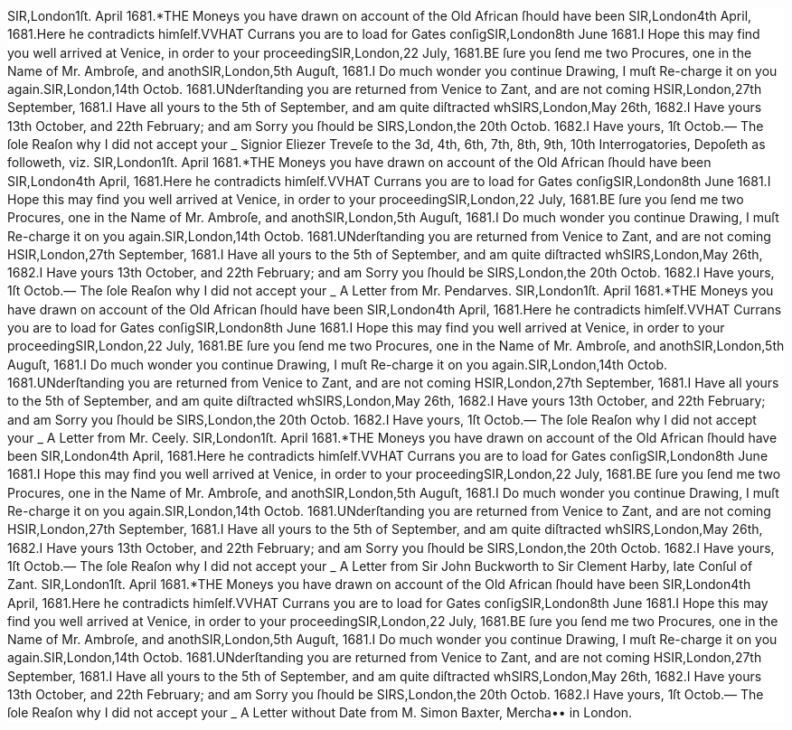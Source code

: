 SIR,London1ſt. April 1681.*THE Moneys you have drawn on account of the Old African ſhould have been SIR,London4th April, 1681.Here he contradicts himſelf.VVHAT Currans you are to load for Gates conſigSIR,London8th June 1681.I Hope this may find you well arrived at Venice, in order to your proceedingSIR,London,22 July, 1681.BE ſure you ſend me two Procures, one in the Name of Mr. Ambroſe, and anothSIR,London,5th Auguſt, 1681.I Do much wonder you continue Drawing, I muſt Re-charge it on you again.SIR,London,14th Octob. 1681.UNderſtanding you are returned from Venice to Zant, and are not coming HSIR,London,27th September, 1681.I Have all yours to the 5th of September, and am quite diſtracted whSIRS,London,May 26th, 1682.I Have yours 13th October, and 22th February; and am Sorry you ſhould be SIRS,London,the 20th Octob. 1682.I Have yours, 1ſt Octob.— The ſole Reaſon why I did not accept your
    _ Signior Eliezer Treveſe to the 3d, 4th, 6th, 7th, 8th, 9th, 10th Interrogatories, Depoſeth as followeth, viz.
SIR,London1ſt. April 1681.*THE Moneys you have drawn on account of the Old African ſhould have been SIR,London4th April, 1681.Here he contradicts himſelf.VVHAT Currans you are to load for Gates conſigSIR,London8th June 1681.I Hope this may find you well arrived at Venice, in order to your proceedingSIR,London,22 July, 1681.BE ſure you ſend me two Procures, one in the Name of Mr. Ambroſe, and anothSIR,London,5th Auguſt, 1681.I Do much wonder you continue Drawing, I muſt Re-charge it on you again.SIR,London,14th Octob. 1681.UNderſtanding you are returned from Venice to Zant, and are not coming HSIR,London,27th September, 1681.I Have all yours to the 5th of September, and am quite diſtracted whSIRS,London,May 26th, 1682.I Have yours 13th October, and 22th February; and am Sorry you ſhould be SIRS,London,the 20th Octob. 1682.I Have yours, 1ſt Octob.— The ſole Reaſon why I did not accept your
    _ A Letter from Mr. Pendarves.
SIR,London1ſt. April 1681.*THE Moneys you have drawn on account of the Old African ſhould have been SIR,London4th April, 1681.Here he contradicts himſelf.VVHAT Currans you are to load for Gates conſigSIR,London8th June 1681.I Hope this may find you well arrived at Venice, in order to your proceedingSIR,London,22 July, 1681.BE ſure you ſend me two Procures, one in the Name of Mr. Ambroſe, and anothSIR,London,5th Auguſt, 1681.I Do much wonder you continue Drawing, I muſt Re-charge it on you again.SIR,London,14th Octob. 1681.UNderſtanding you are returned from Venice to Zant, and are not coming HSIR,London,27th September, 1681.I Have all yours to the 5th of September, and am quite diſtracted whSIRS,London,May 26th, 1682.I Have yours 13th October, and 22th February; and am Sorry you ſhould be SIRS,London,the 20th Octob. 1682.I Have yours, 1ſt Octob.— The ſole Reaſon why I did not accept your
    _ A Letter from Mr. Ceely.
SIR,London1ſt. April 1681.*THE Moneys you have drawn on account of the Old African ſhould have been SIR,London4th April, 1681.Here he contradicts himſelf.VVHAT Currans you are to load for Gates conſigSIR,London8th June 1681.I Hope this may find you well arrived at Venice, in order to your proceedingSIR,London,22 July, 1681.BE ſure you ſend me two Procures, one in the Name of Mr. Ambroſe, and anothSIR,London,5th Auguſt, 1681.I Do much wonder you continue Drawing, I muſt Re-charge it on you again.SIR,London,14th Octob. 1681.UNderſtanding you are returned from Venice to Zant, and are not coming HSIR,London,27th September, 1681.I Have all yours to the 5th of September, and am quite diſtracted whSIRS,London,May 26th, 1682.I Have yours 13th October, and 22th February; and am Sorry you ſhould be SIRS,London,the 20th Octob. 1682.I Have yours, 1ſt Octob.— The ſole Reaſon why I did not accept your
    _ A Letter from Sir John Buckworth to Sir Clement Harby, late Conſul of Zant.
SIR,London1ſt. April 1681.*THE Moneys you have drawn on account of the Old African ſhould have been SIR,London4th April, 1681.Here he contradicts himſelf.VVHAT Currans you are to load for Gates conſigSIR,London8th June 1681.I Hope this may find you well arrived at Venice, in order to your proceedingSIR,London,22 July, 1681.BE ſure you ſend me two Procures, one in the Name of Mr. Ambroſe, and anothSIR,London,5th Auguſt, 1681.I Do much wonder you continue Drawing, I muſt Re-charge it on you again.SIR,London,14th Octob. 1681.UNderſtanding you are returned from Venice to Zant, and are not coming HSIR,London,27th September, 1681.I Have all yours to the 5th of September, and am quite diſtracted whSIRS,London,May 26th, 1682.I Have yours 13th October, and 22th February; and am Sorry you ſhould be SIRS,London,the 20th Octob. 1682.I Have yours, 1ſt Octob.— The ſole Reaſon why I did not accept your
    _ A Letter without Date from M. Simon Baxter, Mercha•• in London.